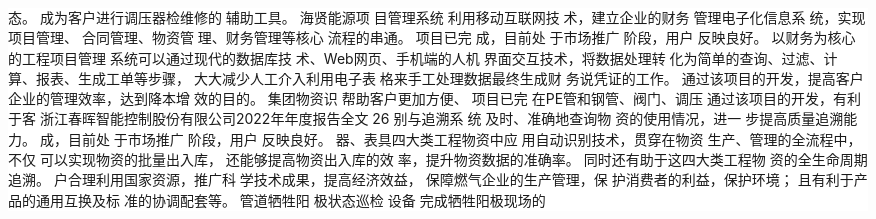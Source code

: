 态。
成为客户进行调压器检维修的
辅助工具。
海贤能源项
目管理系统
利用移动互联网技
术，建立企业的财务
管理电子化信息系
统，实现项目管理、
合同管理、物资管
理、财务管理等核心
流程的串通。
项目已完
成，目前处
于市场推广
阶段，用户
反映良好。
以财务为核心的工程项目管理
系统可以通过现代的数据库技
术、Web网页、手机端的人机
界面交互技术，将数据处理转
化为简单的查询、过滤、计
算、报表、生成工单等步骤，
大大减少人工介入利用电子表
格来手工处理数据最终生成财
务说凭证的工作。
通过该项目的开发，提高客户
企业的管理效率，达到降本增
效的目的。
集团物资识
帮助客户更加方便、
项目已完
在PE管和钢管、阀门、调压
通过该项目的开发，有利于客
浙江春晖智能控制股份有限公司2022年年度报告全文
26
别与追溯系
统
及时、准确地查询物
资的使用情况，进一
步提高质量追溯能
力。
成，目前处
于市场推广
阶段，用户
反映良好。
器、表具四大类工程物资中应
用自动识别技术，贯穿在物资
生产、管理的全流程中，不仅
可以实现物资的批量出入库，
还能够提高物资出入库的效
率，提升物资数据的准确率。
同时还有助于这四大类工程物
资的全生命周期追溯。
户合理利用国家资源，推广科
学技术成果，提高经济效益，
保障燃气企业的生产管理，保
护消费者的利益，保护环境；
且有利于产品的通用互换及标
准的协调配套等。
管道牺牲阳
极状态巡检
设备
完成牺牲阳极现场的